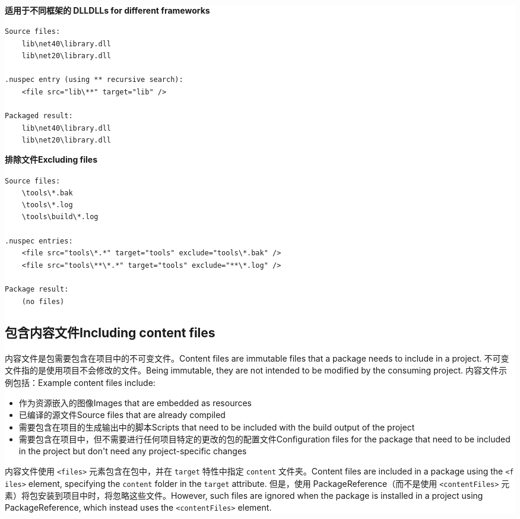 <span data-ttu-id="c1fe7-357">**适用于不同框架的 DLL**</span><span class="sxs-lookup"><span data-stu-id="c1fe7-357">**DLLs for different frameworks**</span></span>

    Source files:
        lib\net40\library.dll
        lib\net20\library.dll

    .nuspec entry (using ** recursive search):
        <file src="lib\**" target="lib" />

    Packaged result:
        lib\net40\library.dll
        lib\net20\library.dll

<span data-ttu-id="c1fe7-358">**排除文件**</span><span class="sxs-lookup"><span data-stu-id="c1fe7-358">**Excluding files**</span></span>

    Source files:
        \tools\*.bak
        \tools\*.log
        \tools\build\*.log

    .nuspec entries:
        <file src="tools\*.*" target="tools" exclude="tools\*.bak" />
        <file src="tools\**\*.*" target="tools" exclude="**\*.log" />

    Package result:
        (no files)

## <a name="including-content-files"></a><span data-ttu-id="c1fe7-359">包含内容文件</span><span class="sxs-lookup"><span data-stu-id="c1fe7-359">Including content files</span></span>

<span data-ttu-id="c1fe7-360">内容文件是包需要包含在项目中的不可变文件。</span><span class="sxs-lookup"><span data-stu-id="c1fe7-360">Content files are immutable files that a package needs to include in a project.</span></span> <span data-ttu-id="c1fe7-361">不可变文件指的是使用项目不会修改的文件。</span><span class="sxs-lookup"><span data-stu-id="c1fe7-361">Being immutable, they are not intended to be modified by the consuming project.</span></span> <span data-ttu-id="c1fe7-362">内容文件示例包括：</span><span class="sxs-lookup"><span data-stu-id="c1fe7-362">Example content files include:</span></span>

- <span data-ttu-id="c1fe7-363">作为资源嵌入的图像</span><span class="sxs-lookup"><span data-stu-id="c1fe7-363">Images that are embedded as resources</span></span>
- <span data-ttu-id="c1fe7-364">已编译的源文件</span><span class="sxs-lookup"><span data-stu-id="c1fe7-364">Source files that are already compiled</span></span>
- <span data-ttu-id="c1fe7-365">需要包含在项目的生成输出中的脚本</span><span class="sxs-lookup"><span data-stu-id="c1fe7-365">Scripts that need to be included with the build output of the project</span></span>
- <span data-ttu-id="c1fe7-366">需要包含在项目中，但不需要进行任何项目特定的更改的包的配置文件</span><span class="sxs-lookup"><span data-stu-id="c1fe7-366">Configuration files for the package that need to be included in the project but don't need any project-specific changes</span></span>

<span data-ttu-id="c1fe7-367">内容文件使用 `<files>` 元素包含在包中，并在 `target` 特性中指定 `content` 文件夹。</span><span class="sxs-lookup"><span data-stu-id="c1fe7-367">Content files are included in a package using the `<files>` element, specifying the `content` folder in the `target` attribute.</span></span> <span data-ttu-id="c1fe7-368">但是，使用 PackageReference（而不是使用 `<contentFiles>` 元素）将包安装到项目中时，将忽略这些文件。</span><span class="sxs-lookup"><span data-stu-id="c1fe7-368">However, such files are ignored when the package is installed in a project using PackageReference, which instead uses the `<contentFiles>` element.</span></span>
